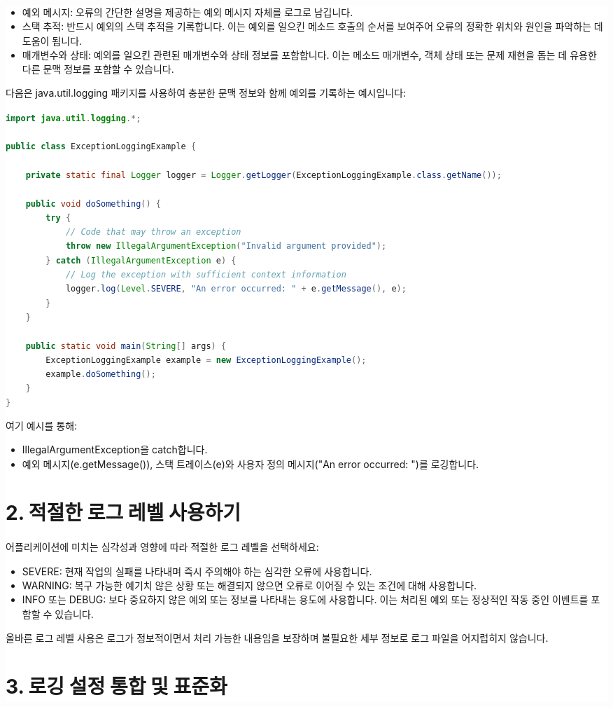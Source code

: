 - 예외 메시지: 오류의 간단한 설명을 제공하는 예외 메시지 자체를 로그로 남깁니다.
- 스택 추적: 반드시 예외의 스택 추적을 기록합니다. 이는 예외를 일으킨 메소드 호출의 순서를 보여주어 오류의 정확한 위치와 원인을 파악하는 데 도움이 됩니다.
- 매개변수와 상태: 예외를 일으킨 관련된 매개변수와 상태 정보를 포함합니다. 이는 메소드 매개변수, 객체 상태 또는 문제 재현을 돕는 데 유용한 다른 문맥 정보를 포함할 수 있습니다.

다음은 java.util.logging 패키지를 사용하여 충분한 문맥 정보와 함께 예외를 기록하는 예시입니다:

<div class="content-ad"></div>

```java
import java.util.logging.*;

public class ExceptionLoggingExample {

    private static final Logger logger = Logger.getLogger(ExceptionLoggingExample.class.getName());

    public void doSomething() {
        try {
            // Code that may throw an exception
            throw new IllegalArgumentException("Invalid argument provided");
        } catch (IllegalArgumentException e) {
            // Log the exception with sufficient context information
            logger.log(Level.SEVERE, "An error occurred: " + e.getMessage(), e);
        }
    }

    public static void main(String[] args) {
        ExceptionLoggingExample example = new ExceptionLoggingExample();
        example.doSomething();
    }
}
```

여기 예시를 통해:

- IllegalArgumentException을 catch합니다.
- 예외 메시지(e.getMessage()), 스택 트레이스(e)와 사용자 정의 메시지("An error occurred: ")를 로깅합니다.

# 2. 적절한 로그 레벨 사용하기

<div class="content-ad"></div>

어플리케이션에 미치는 심각성과 영향에 따라 적절한 로그 레벨을 선택하세요:

- SEVERE: 현재 작업의 실패를 나타내며 즉시 주의해야 하는 심각한 오류에 사용합니다.
- WARNING: 복구 가능한 예기치 않은 상황 또는 해결되지 않으면 오류로 이어질 수 있는 조건에 대해 사용합니다.
- INFO 또는 DEBUG: 보다 중요하지 않은 예외 또는 정보를 나타내는 용도에 사용합니다. 이는 처리된 예외 또는 정상적인 작동 중인 이벤트를 포함할 수 있습니다.

올바른 로그 레벨 사용은 로그가 정보적이면서 처리 가능한 내용임을 보장하며 불필요한 세부 정보로 로그 파일을 어지럽히지 않습니다.

# 3. 로깅 설정 통합 및 표준화

<div class="content-ad"></div>
